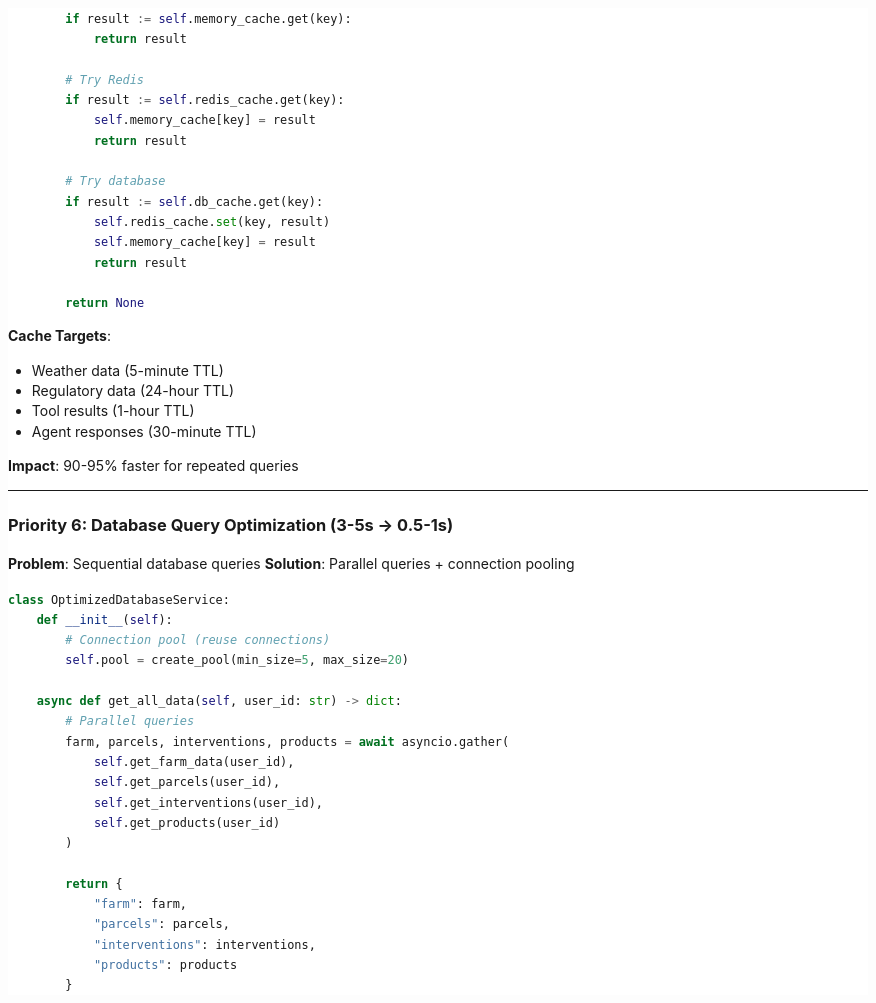 ```python
        if result := self.memory_cache.get(key):
            return result
        
        # Try Redis
        if result := self.redis_cache.get(key):
            self.memory_cache[key] = result
            return result
        
        # Try database
        if result := self.db_cache.get(key):
            self.redis_cache.set(key, result)
            self.memory_cache[key] = result
            return result
        
        return None
```

**Cache Targets**:
- Weather data (5-minute TTL)
- Regulatory data (24-hour TTL)
- Tool results (1-hour TTL)
- Agent responses (30-minute TTL)

**Impact**: 90-95% faster for repeated queries

---

### **Priority 6: Database Query Optimization (3-5s → 0.5-1s)**

**Problem**: Sequential database queries
**Solution**: Parallel queries + connection pooling

```python
class OptimizedDatabaseService:
    def __init__(self):
        # Connection pool (reuse connections)
        self.pool = create_pool(min_size=5, max_size=20)
    
    async def get_all_data(self, user_id: str) -> dict:
        # Parallel queries
        farm, parcels, interventions, products = await asyncio.gather(
            self.get_farm_data(user_id),
            self.get_parcels(user_id),
            self.get_interventions(user_id),
            self.get_products(user_id)
        )
        
        return {
            "farm": farm,
            "parcels": parcels,
            "interventions": interventions,
            "products": products
        }
```
